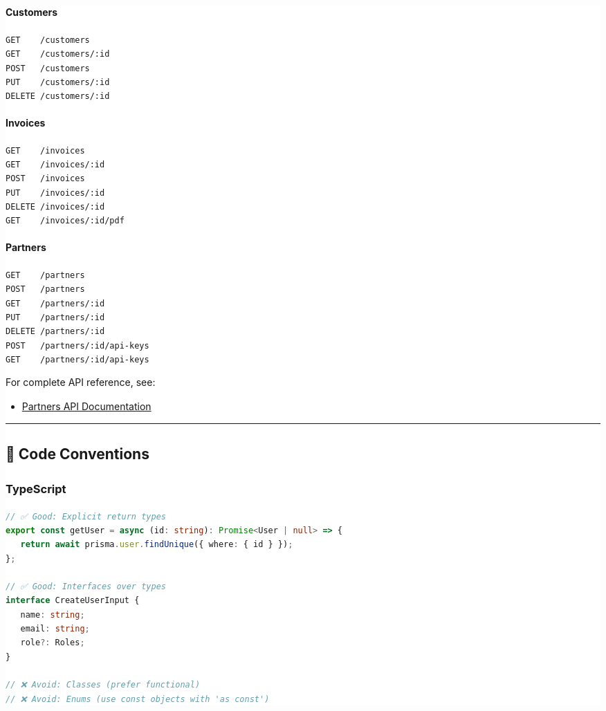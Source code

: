#### Customers

```
GET    /customers
GET    /customers/:id
POST   /customers
PUT    /customers/:id
DELETE /customers/:id
```

#### Invoices

```
GET    /invoices
GET    /invoices/:id
POST   /invoices
PUT    /invoices/:id
DELETE /invoices/:id
GET    /invoices/:id/pdf
```

#### Partners

```
GET    /partners
POST   /partners
GET    /partners/:id
PUT    /partners/:id
DELETE /partners/:id
POST   /partners/:id/api-keys
GET    /partners/:id/api-keys
```

For complete API reference, see:

-  [Partners API Documentation](./api/PARTNERS_API_DOCUMENTATION.md)

---

## 🔧 Code Conventions

### TypeScript

```typescript
// ✅ Good: Explicit return types
export const getUser = async (id: string): Promise<User | null> => {
   return await prisma.user.findUnique({ where: { id } });
};

// ✅ Good: Interfaces over types
interface CreateUserInput {
   name: string;
   email: string;
   role?: Roles;
}

// ❌ Avoid: Classes (prefer functional)
// ❌ Avoid: Enums (use const objects with 'as const')
```
